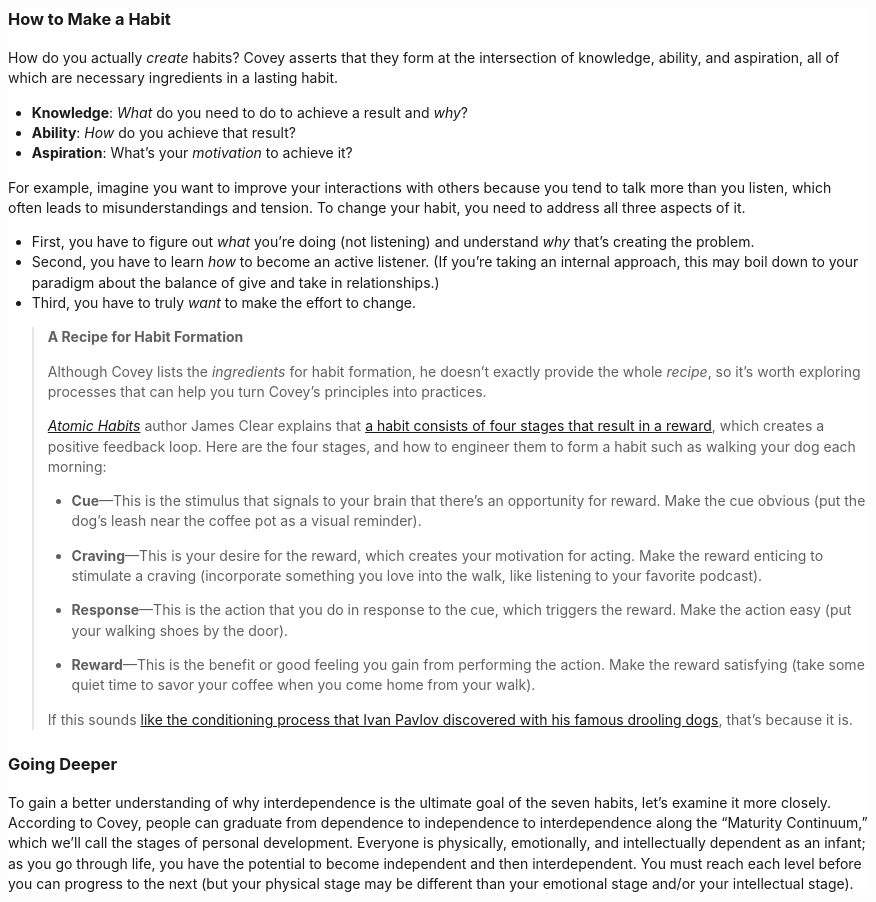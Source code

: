 ### How to Make a Habit

How do you actually _create_ habits? Covey asserts that they form at the intersection of knowledge, ability, and aspiration, all of which are necessary ingredients in a lasting habit.

- **Knowledge**: _What_ do you need to do to achieve a result and _why_?
- **Ability**: _How_ do you achieve that result?
- **Aspiration**: What’s your _motivation_ to achieve it?

For example, imagine you want to improve your interactions with others because you tend to talk more than you listen, which often leads to misunderstandings and tension. To change your habit, you need to address all three aspects of it.

- First, you have to figure out _what_ you’re doing (not listening) and understand _why_ that’s creating the problem.
- Second, you have to learn _how_ to become an active listener. (If you’re taking an internal approach, this may boil down to your paradigm about the balance of give and take in relationships.)
- Third, you have to truly _want_ to make the effort to change.

> **A Recipe for Habit Formation**
> 
> Although Covey lists the _ingredients_ for habit formation, he doesn’t exactly provide the whole _recipe_, so it’s worth exploring processes that can help you turn Covey’s principles into practices.
> 
> _[Atomic Habits](https://www.penguinrandomhouse.com/books/543993/atomic-habits-by-james-clear/)_ author James Clear explains that [a habit consists of four stages that result in a reward](https://www.shortform.com/app/book/atomic-habits/chapter-3), which creates a positive feedback loop. Here are the four stages, and how to engineer them to form a habit such as walking your dog each morning:
> 
> - **Cue**—This is the stimulus that signals to your brain that there’s an opportunity for reward. Make the cue obvious (put the dog’s leash near the coffee pot as a visual reminder).
>     
> - **Craving**—This is your desire for the reward, which creates your motivation for acting. Make the reward enticing to stimulate a craving (incorporate something you love into the walk, like listening to your favorite podcast).
>     
> - **Response**—This is the action that you do in response to the cue, which triggers the reward. Make the action easy (put your walking shoes by the door).
>     
> - **Reward**—This is the benefit or good feeling you gain from performing the action. Make the reward satisfying (take some quiet time to savor your coffee when you come home from your walk).
>     
> 
> If this sounds [like the conditioning process that Ivan Pavlov discovered with his famous drooling dogs](https://www.blog.theteamw.com/2019/04/23/the-science-of-habits/), that’s because it is.

### Going Deeper

To gain a better understanding of why interdependence is the ultimate goal of the seven habits, let’s examine it more closely. According to Covey, people can graduate from dependence to independence to interdependence along the “Maturity Continuum,” which we’ll call the stages of personal development. Everyone is physically, emotionally, and intellectually dependent as an infant; as you go through life, you have the potential to become independent and then interdependent. You must reach each level before you can progress to the next (but your physical stage may be different than your emotional stage and/or your intellectual stage).
